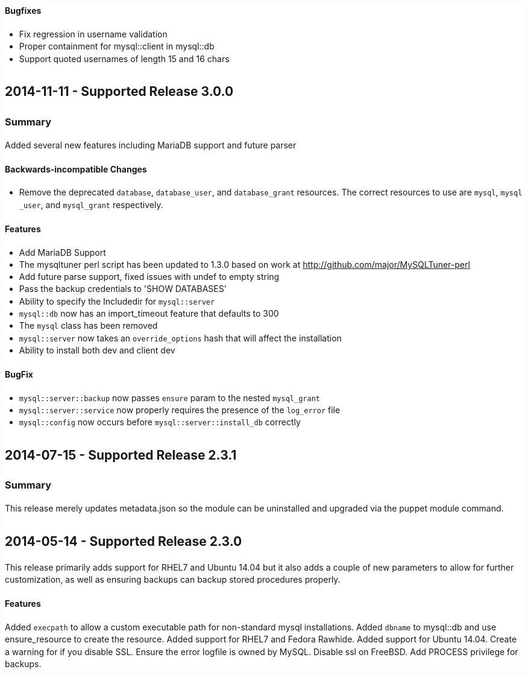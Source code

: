 #### Bugfixes
- Fix regression in username validation
- Proper containment for mysql::client in mysql::db
- Support quoted usernames of length 15 and 16 chars

## 2014-11-11 - Supported Release 3.0.0
### Summary

Added several new features including MariaDB support and future parser

#### Backwards-incompatible Changes
* Remove the deprecated `database`, `database_user`, and `database_grant` resources. The correct resources to use are `mysql`, `mysql_user`, and `mysql_grant` respectively.

#### Features
* Add MariaDB Support
* The mysqltuner perl script has been updated to 1.3.0 based on work at http://github.com/major/MySQLTuner-perl
* Add future parse support, fixed issues with undef to empty string
* Pass the backup credentials to 'SHOW DATABASES'
* Ability to specify the Includedir for `mysql::server`
* `mysql::db` now has an import\_timeout feature that defaults to 300
* The `mysql` class has been removed
* `mysql::server` now takes an `override_options` hash that will affect the installation
* Ability to install both dev and client dev

#### BugFix
* `mysql::server::backup` now passes `ensure` param to the nested `mysql_grant`
* `mysql::server::service` now properly requires the presence of the `log_error` file
* `mysql::config` now occurs before `mysql::server::install_db` correctly

## 2014-07-15 - Supported Release 2.3.1
### Summary

This release merely updates metadata.json so the module can be uninstalled and
upgraded via the puppet module command.

## 2014-05-14 - Supported Release 2.3.0

This release primarily adds support for RHEL7 and Ubuntu 14.04 but it
also adds a couple of new parameters to allow for further customization,
as well as ensuring backups can backup stored procedures properly.

#### Features
Added `execpath` to allow a custom executable path for non-standard mysql installations.
Added `dbname` to mysql::db and use ensure_resource to create the resource.
Added support for RHEL7 and Fedora Rawhide.
Added support for Ubuntu 14.04.
Create a warning for if you disable SSL.
Ensure the error logfile is owned by MySQL.
Disable ssl on FreeBSD.
Add PROCESS privilege for backups.
